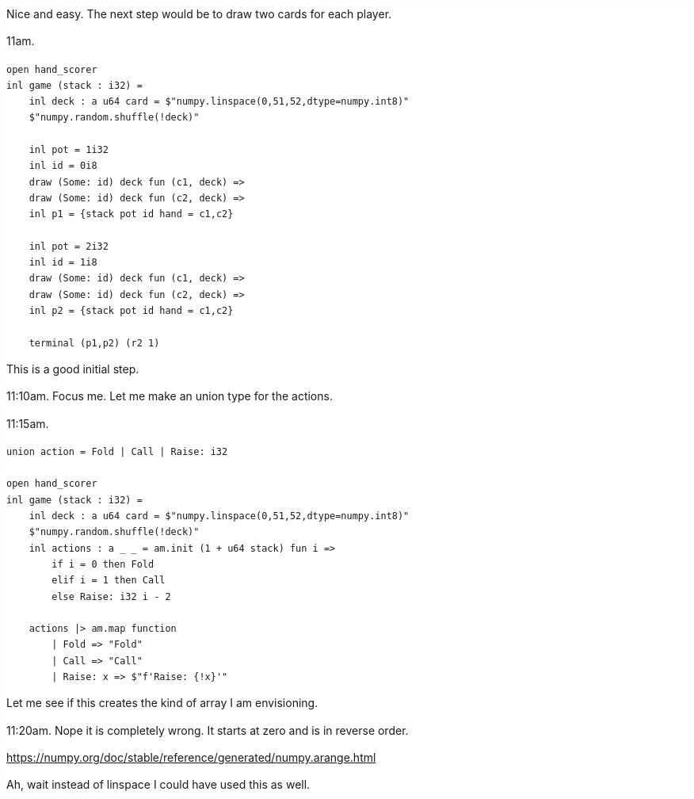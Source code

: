 Nice and easy. The next step would be to draw two cards for each player.

11am.

```
open hand_scorer
inl game (stack : i32) =
    inl deck : a u64 card = $"numpy.linspace(0,51,52,dtype=numpy.int8)"
    $"numpy.random.shuffle(!deck)"

    inl pot = 1i32
    inl id = 0i8
    draw (Some: id) deck fun (c1, deck) =>
    draw (Some: id) deck fun (c2, deck) =>
    inl p1 = {stack pot id hand = c1,c2}

    inl pot = 2i32
    inl id = 1i8
    draw (Some: id) deck fun (c1, deck) =>
    draw (Some: id) deck fun (c2, deck) =>
    inl p2 = {stack pot id hand = c1,c2}

    terminal (p1,p2) (r2 1)
```

This is a good initial step.

11:10am. Focus me. Let me make an union type for the actions.

11:15am.

```
union action = Fold | Call | Raise: i32

open hand_scorer
inl game (stack : i32) =
    inl deck : a u64 card = $"numpy.linspace(0,51,52,dtype=numpy.int8)"
    $"numpy.random.shuffle(!deck)"
    inl actions : a _ _ = am.init (1 + u64 stack) fun i =>
        if i = 0 then Fold
        elif i = 1 then Call
        else Raise: i32 i - 2

    actions |> am.map function
        | Fold => "Fold"
        | Call => "Call"
        | Raise: x => $"f'Raise: {!x}'"
```

Let me see if this creates the kind of array I am envisioning.

11:20am. Nope it is completely wrong. It starts at zero and is in reverse order.

https://numpy.org/doc/stable/reference/generated/numpy.arange.html

Ah, wait instead of linspace I could have used this as well.
